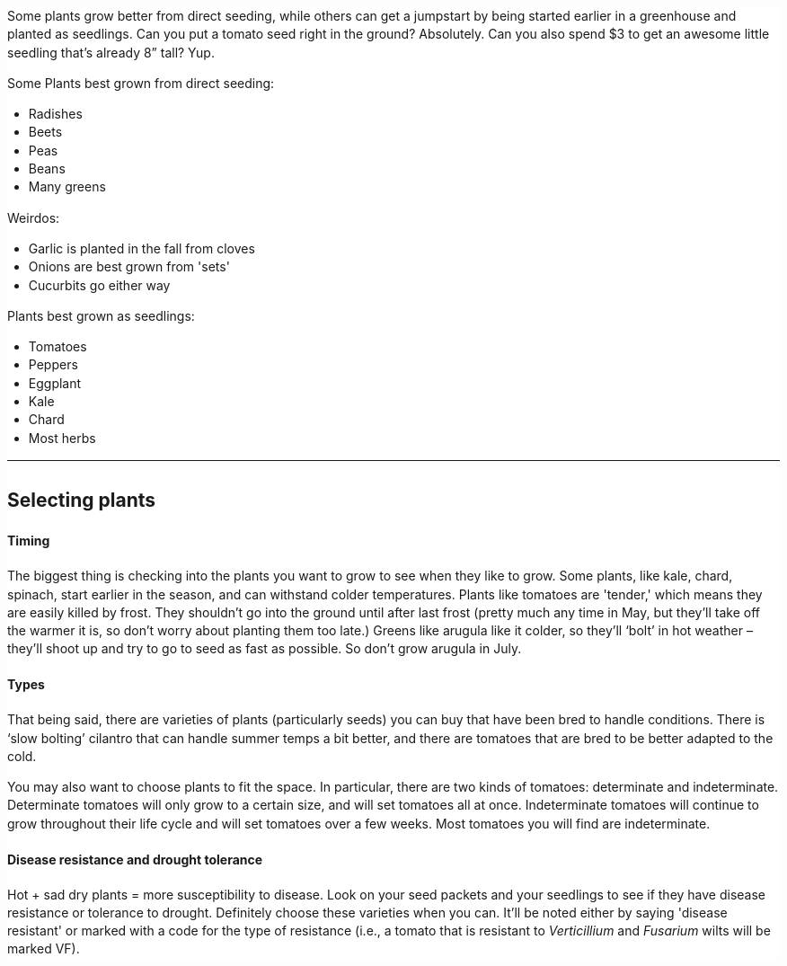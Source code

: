 Some plants grow better from direct seeding, while others can get a jumpstart by being started earlier in a greenhouse and planted as seedlings. Can you put a tomato seed right in the ground? Absolutely. Can you also spend $3 to get an awesome little seedling that’s already 8” tall? Yup. 	

Some Plants best grown from direct seeding: 
- Radishes
- Beets
- Peas
- Beans
- Many greens

Weirdos:
- Garlic is planted in the fall from cloves
- Onions are best grown from 'sets'
- Cucurbits  go either way

Plants best grown as seedlings:
- Tomatoes
- Peppers
- Eggplant
- Kale
- Chard
- Most herbs

---

## Selecting plants

#### Timing

The biggest thing is checking into the plants you want to grow to see when they like to grow. Some plants, like kale, chard, spinach, start earlier in the season, and can withstand colder temperatures. Plants like tomatoes are 'tender,' which means they are easily killed by frost. They shouldn’t go into the ground until after last frost (pretty much any time in May, but they’ll take off the warmer it is, so don’t worry about planting them too late.) Greens like arugula like it colder, so they’ll ‘bolt’ in hot weather – they’ll shoot up and try to go to seed as fast as possible. So don’t grow arugula in July.

#### Types

That being said, there are varieties of plants (particularly seeds) you can buy that have been bred to handle conditions. There is ‘slow bolting’ cilantro that can handle summer temps a bit better, and there are tomatoes that are bred to be better adapted to the cold. 

You may also want to choose plants to fit the space. In particular, there are two kinds of tomatoes: determinate and indeterminate. Determinate tomatoes will only grow to a certain size, and will set tomatoes all at once. Indeterminate tomatoes will continue to grow throughout their life cycle and will set tomatoes over a few weeks. Most tomatoes you will find are indeterminate. 

#### Disease resistance and drought tolerance

Hot + sad dry plants = more susceptibility to disease. Look on your seed  packets and your seedlings to see if they have disease resistance or tolerance to drought. Definitely choose these varieties when you can. It’ll be noted either by saying 'disease resistant' or marked with a code for the type of resistance (i.e., a tomato that is resistant to *Verticillium* and *Fusarium* wilts will be marked VF).

